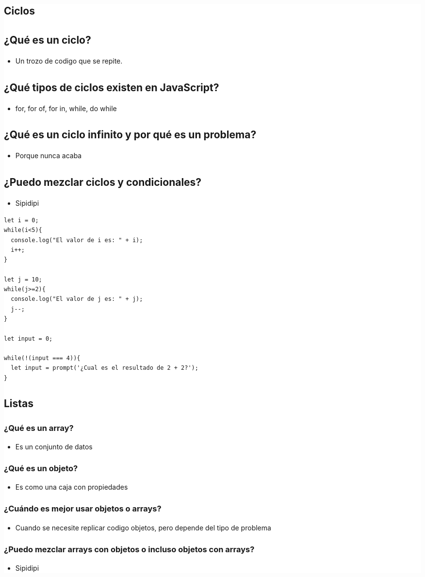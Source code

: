 ```
```

## Ciclos

## ¿Qué es un ciclo?
- Un trozo de codigo que se repite.

## ¿Qué tipos de ciclos existen en JavaScript?
- for, for of, for in, while, do while

## ¿Qué es un ciclo infinito y por qué es un problema?
- Porque nunca acaba

## ¿Puedo mezclar ciclos y condicionales?
- Sipidipi

```
let i = 0;
while(i<5){
  console.log("El valor de i es: " + i);
  i++;
}

let j = 10;
while(j>=2){
  console.log("El valor de j es: " + j);
  j--;
}

let input = 0;

while(!(input === 4)){
  let input = prompt('¿Cual es el resultado de 2 + 2?');
}
```

## Listas
### ¿Qué es un array?
- Es un conjunto de datos

### ¿Qué es un objeto?
- Es como una caja con propiedades

### ¿Cuándo es mejor usar objetos o arrays?
- Cuando se necesite replicar codigo objetos, pero depende del tipo de problema

### ¿Puedo mezclar arrays con objetos o incluso objetos con arrays?
- Sipidipi
